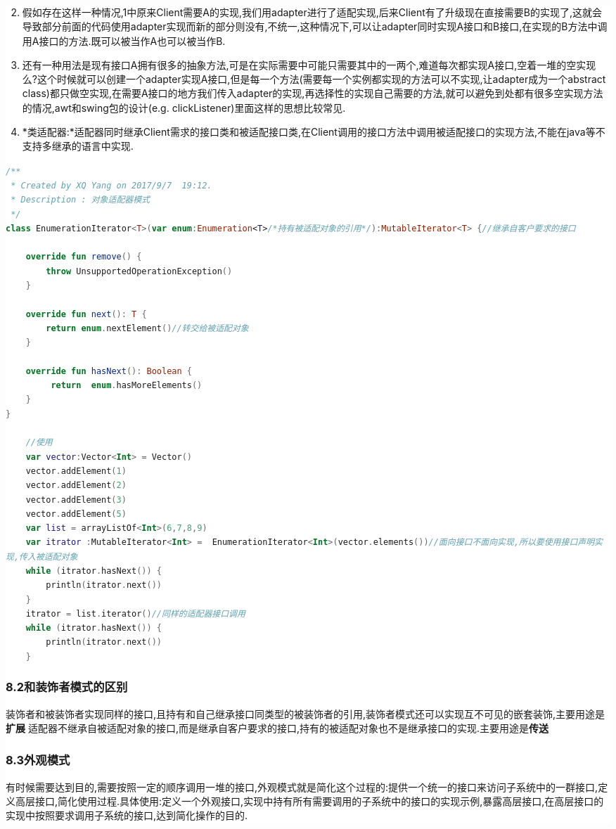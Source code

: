 2. 假如存在这样一种情况,1中原来Client需要A的实现,我们用adapter进行了适配实现,后来Client有了升级现在直接需要B的实现了,这就会导致部分前面的代码使用adapter实现而新的部分则没有,不统一,这种情况下,可以让adapter同时实现A接口和B接口,在实现的B方法中调用A接口的方法.既可以被当作A也可以被当作B.

3. 还有一种用法是现有接口A拥有很多的抽象方法,可是在实际需要中可能只需要其中的一两个,难道每次都实现A接口,空着一堆的空实现么?这个时候就可以创建一个adapter实现A接口,但是每一个方法(需要每一个实例都实现的方法可以不实现,让adapter成为一个abstract class)都只做空实现,在需要A接口的地方我们传入adapter的实现,再选择性的实现自己需要的方法,就可以避免到处都有很多空实现方法的情况,awt和swing包的设计(e.g. clickListener)里面这样的思想比较常见.
4. *类适配器:*适配器同时继承Client需求的接口类和被适配接口类,在Client调用的接口方法中调用被适配接口的实现方法,不能在java等不支持多继承的语言中实现.

``` kotlin
/**
 * Created by XQ Yang on 2017/9/7  19:12.
 * Description : 对象适配器模式
 */
class EnumerationIterator<T>(var enum:Enumeration<T>/*持有被适配对象的引用*/):MutableIterator<T> {//继承自客户要求的接口
    
    override fun remove() {
        throw UnsupportedOperationException()
    }

    override fun next(): T {
        return enum.nextElement()//转交给被适配对象
    }

    override fun hasNext(): Boolean {
         return  enum.hasMoreElements()
    }
}

    //使用
    var vector:Vector<Int> = Vector()
    vector.addElement(1)
    vector.addElement(2)
    vector.addElement(3)
    vector.addElement(5)
    var list = arrayListOf<Int>(6,7,8,9)
    var itrator :MutableIterator<Int> =  EnumerationIterator<Int>(vector.elements())//面向接口不面向实现,所以要使用接口声明实现,传入被适配对象
    while (itrator.hasNext()) {
        println(itrator.next())
    }
    itrator = list.iterator()//同样的适配器接口调用
    while (itrator.hasNext()) {
        println(itrator.next())
    }
```
### 8.2和装饰者模式的区别
装饰者和被装饰者实现同样的接口,且持有和自己继承接口同类型的被装饰者的引用,装饰者模式还可以实现互不可见的嵌套装饰,主要用途是**扩展**
适配器不继承自被适配对象的接口,而是继承自客户要求的接口,持有的被适配对象也不是继承接口的实现.主要用途是**传送**
### 8.3外观模式
有时候需要达到目的,需要按照一定的顺序调用一堆的接口,外观模式就是简化这个过程的:提供一个统一的接口来访问子系统中的一群接口,定义高层接口,简化使用过程.具体使用:定义一个外观接口,实现中持有所有需要调用的子系统中的接口的实现示例,暴露高层接口,在高层接口的实现中按照要求调用子系统的接口,达到简化操作的目的.

